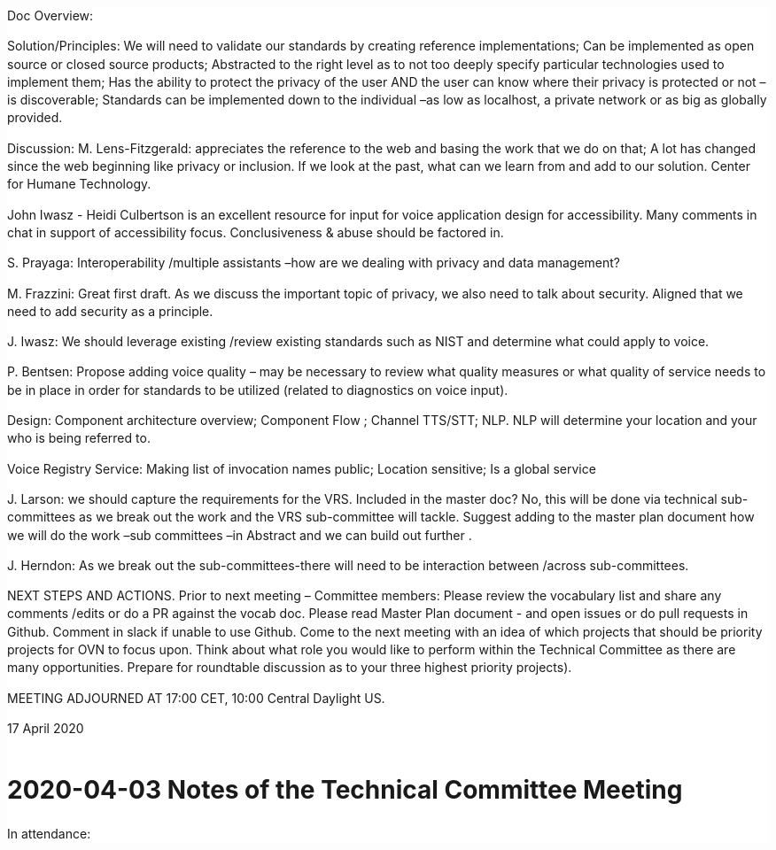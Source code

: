 Doc Overview: 

Solution/Principles: We will need to validate our standards by creating reference implementations; Can be implemented as open source or closed source products; Abstracted to the right level as to not too deeply specify particular technologies used to implement them; Has the ability to protect the privacy of the user AND the user can know where their privacy is protected or not – is discoverable; Standards can be implemented down to the individual –as low as localhost, a private network or as big as globally provided.

Discussion: M. Lens-Fitzgerald: appreciates the reference to the web and basing the work that we do on that; A lot has changed since the web beginning like privacy or inclusion.   If we look at the past, what can we learn from and add to our solution.  Center for Humane Technology.
 
John Iwasz - Heidi Culbertson is an excellent resource for input for voice application design for accessibility.  Many comments in chat in support of accessibility focus. Conclusiveness & abuse should be factored in.

 S. Prayaga: Interoperability /multiple assistants –how are we dealing with privacy and data management? 

M. Frazzini:  Great first draft.  As we discuss the important topic of privacy, we also need to talk about security.  Aligned that we need to add security as a principle. 
  
J. Iwasz: We should leverage existing /review existing standards such as NIST and determine what could apply to voice.

P. Bentsen:  Propose adding voice quality – may be necessary to review what quality measures or what quality of service needs to be in place in order for standards to be utilized (related to diagnostics on voice input).

Design:  Component architecture overview; Component Flow ; Channel TTS/STT; NLP.  NLP will determine your location and your who is being referred to.  

Voice Registry Service: Making list of invocation names public; Location sensitive; Is a global service 

J. Larson:  we should capture the requirements for the VRS.  Included in the master doc?  No, this will be done via technical  sub-committees as we break out the work and the VRS sub-committee will tackle.  Suggest adding to the master plan document how we will do the work –sub committees –in Abstract and we can build out further .


J. Herndon: As we break out the sub-committees-there will need to be interaction between /across sub-committees.  

NEXT STEPS AND ACTIONS.  Prior to next meeting – Committee members:  Please review the vocabulary list and share any comments /edits or do a PR against the vocab doc.  Please read Master Plan document  - and open  issues or do pull requests in Github.   Comment in slack if unable to use Github.  Come to the next meeting with an idea of which projects that should be priority projects for OVN to focus upon.  Think about what role you would like to perform within the Technical Committee as there are many opportunities.  Prepare for roundtable discussion as to your three highest priority projects).

MEETING ADJOURNED AT 17:00 CET, 10:00 Central Daylight US.

17 April 2020


# 2020-04-03 Notes of the Technical Committee Meeting
In attendance:
